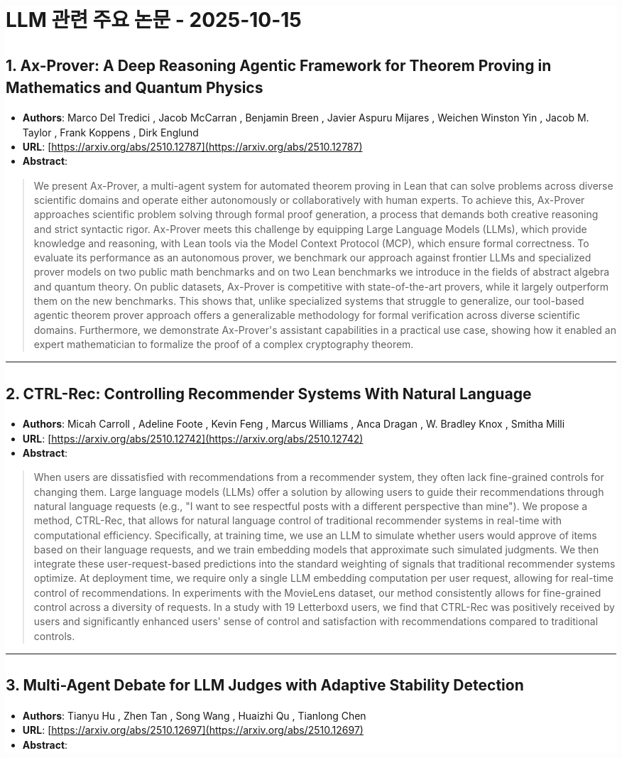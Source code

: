 # LLM 관련 주요 논문 - 2025-10-15

## 1. Ax-Prover: A Deep Reasoning Agentic Framework for Theorem Proving in Mathematics and Quantum Physics
- **Authors**: Marco Del Tredici , Jacob McCarran , Benjamin Breen , Javier Aspuru Mijares , Weichen Winston Yin , Jacob M. Taylor , Frank Koppens , Dirk Englund
- **URL**: [https://arxiv.org/abs/2510.12787](https://arxiv.org/abs/2510.12787)
- **Abstract**:
> We present Ax-Prover, a multi-agent system for automated theorem proving in Lean that can solve problems across diverse scientific domains and operate either autonomously or collaboratively with human experts. To achieve this, Ax-Prover approaches scientific problem solving through formal proof generation, a process that demands both creative reasoning and strict syntactic rigor. Ax-Prover meets this challenge by equipping Large Language Models (LLMs), which provide knowledge and reasoning, with Lean tools via the Model Context Protocol (MCP), which ensure formal correctness. To evaluate its performance as an autonomous prover, we benchmark our approach against frontier LLMs and specialized prover models on two public math benchmarks and on two Lean benchmarks we introduce in the fields of abstract algebra and quantum theory. On public datasets, Ax-Prover is competitive with state-of-the-art provers, while it largely outperform them on the new benchmarks. This shows that, unlike specialized systems that struggle to generalize, our tool-based agentic theorem prover approach offers a generalizable methodology for formal verification across diverse scientific domains. Furthermore, we demonstrate Ax-Prover's assistant capabilities in a practical use case, showing how it enabled an expert mathematician to formalize the proof of a complex cryptography theorem.

---

## 2. CTRL-Rec: Controlling Recommender Systems With Natural Language
- **Authors**: Micah Carroll , Adeline Foote , Kevin Feng , Marcus Williams , Anca Dragan , W. Bradley Knox , Smitha Milli
- **URL**: [https://arxiv.org/abs/2510.12742](https://arxiv.org/abs/2510.12742)
- **Abstract**:
> When users are dissatisfied with recommendations from a recommender system, they often lack fine-grained controls for changing them. Large language models (LLMs) offer a solution by allowing users to guide their recommendations through natural language requests (e.g., "I want to see respectful posts with a different perspective than mine"). We propose a method, CTRL-Rec, that allows for natural language control of traditional recommender systems in real-time with computational efficiency. Specifically, at training time, we use an LLM to simulate whether users would approve of items based on their language requests, and we train embedding models that approximate such simulated judgments. We then integrate these user-request-based predictions into the standard weighting of signals that traditional recommender systems optimize. At deployment time, we require only a single LLM embedding computation per user request, allowing for real-time control of recommendations. In experiments with the MovieLens dataset, our method consistently allows for fine-grained control across a diversity of requests. In a study with 19 Letterboxd users, we find that CTRL-Rec was positively received by users and significantly enhanced users' sense of control and satisfaction with recommendations compared to traditional controls.

---

## 3. Multi-Agent Debate for LLM Judges with Adaptive Stability Detection
- **Authors**: Tianyu Hu , Zhen Tan , Song Wang , Huaizhi Qu , Tianlong Chen
- **URL**: [https://arxiv.org/abs/2510.12697](https://arxiv.org/abs/2510.12697)
- **Abstract**: